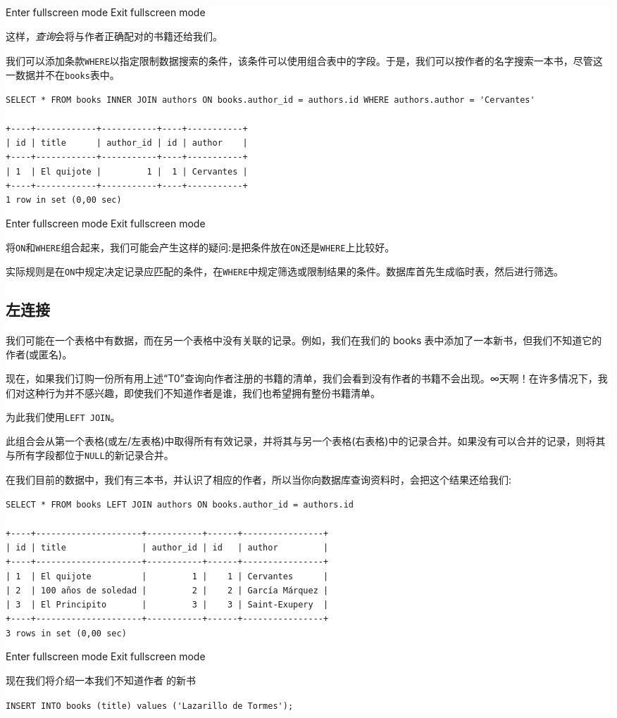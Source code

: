 Enter fullscreen mode Exit fullscreen mode

这样，*查询*会将与作者正确配对的书籍还给我们。

我们可以添加条款`WHERE`以指定限制数据搜索的条件，该条件可以使用组合表中的字段。于是，我们可以按作者的名字搜索一本书，尽管这一数据并不在`books`表中。

```
SELECT * FROM books INNER JOIN authors ON books.author_id = authors.id WHERE authors.author = 'Cervantes'

+----+------------+-----------+----+-----------+
| id | title      | author_id | id | author    |
+----+------------+-----------+----+-----------+
| 1  | El quijote |         1 |  1 | Cervantes | 
+----+------------+-----------+----+-----------+
1 row in set (0,00 sec) 
```

Enter fullscreen mode Exit fullscreen mode

将`ON`和`WHERE`组合起来，我们可能会产生这样的疑问:是把条件放在`ON`还是`WHERE`上比较好。

实际规则是在`ON`中规定决定记录应匹配的条件，在`WHERE`中规定筛选或限制结果的条件。数据库首先生成临时表，然后进行筛选。

## 左连接

我们可能在一个表格中有数据，而在另一个表格中没有关联的记录。例如，我们在我们的 books 表中添加了一本新书，但我们不知道它的作者(或匿名)。

现在，如果我们订购一份所有用上述“T0”查询向作者注册的书籍的清单，我们会看到没有作者的书籍不会出现。∞天啊！在许多情况下，我们对这种行为并不感兴趣，即使我们不知道作者是谁，我们也希望拥有整份书籍清单。

为此我们使用`LEFT JOIN`。

此组合会从第一个表格(或左/左表格)中取得所有有效记录，并将其与另一个表格(右表格)中的记录合并。如果没有可以合并的记录，则将其与所有字段都位于`NULL`的新记录合并。

在我们目前的数据中，我们有三本书，并认识了相应的作者，所以当你向数据库查询资料时，会把这个结果还给我们:

```
SELECT * FROM books LEFT JOIN authors ON books.author_id = authors.id

+----+---------------------+-----------+------+----------------+
| id | title               | author_id | id   | author         |
+----+---------------------+-----------+------+----------------+
| 1  | El quijote          |         1 |    1 | Cervantes      | 
| 2  | 100 años de soledad |         2 |    2 | García Márquez | 
| 3  | El Principito       |         3 |    3 | Saint-Exupery  | 
+----+---------------------+-----------+------+----------------+
3 rows in set (0,00 sec) 
```

Enter fullscreen mode Exit fullscreen mode

现在我们将介绍一本我们不知道作者
的新书

```
INSERT INTO books (title) values ('Lazarillo de Tormes'); 
```
